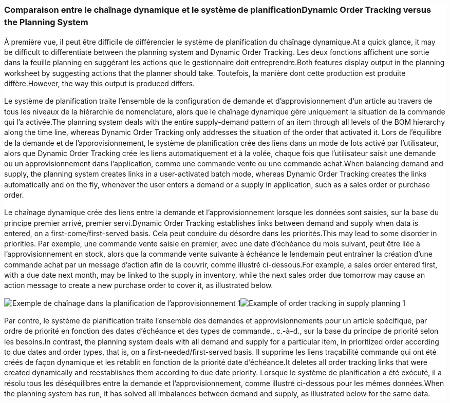 ### <a name="dynamic-order-tracking-versus-the-planning-system"></a><span data-ttu-id="a6db5-146">Comparaison entre le chaînage dynamique et le système de planification</span><span class="sxs-lookup"><span data-stu-id="a6db5-146">Dynamic Order Tracking versus the Planning System</span></span>  
<span data-ttu-id="a6db5-147">À première vue, il peut être difficile de différencier le système de planification du chaînage dynamique.</span><span class="sxs-lookup"><span data-stu-id="a6db5-147">At a quick glance, it may be difficult to differentiate between the planning system and Dynamic Order Tracking.</span></span> <span data-ttu-id="a6db5-148">Les deux fonctions affichent une sortie dans la feuille planning en suggérant les actions que le gestionnaire doit entreprendre.</span><span class="sxs-lookup"><span data-stu-id="a6db5-148">Both features display output in the planning worksheet by suggesting actions that the planner should take.</span></span> <span data-ttu-id="a6db5-149">Toutefois, la manière dont cette production est produite diffère.</span><span class="sxs-lookup"><span data-stu-id="a6db5-149">However, the way this output is produced differs.</span></span>  

<span data-ttu-id="a6db5-150">Le système de planification traite l’ensemble de la configuration de demande et d’approvisionnement d’un article au travers de tous les niveaux de la hiérarchie de nomenclature, alors que le chaînage dynamique gère uniquement la situation de la commande qui l’a activée.</span><span class="sxs-lookup"><span data-stu-id="a6db5-150">The planning system deals with the entire supply-demand pattern of an item through all levels of the BOM hierarchy along the time line, whereas Dynamic Order Tracking only addresses the situation of the order that activated it.</span></span> <span data-ttu-id="a6db5-151">Lors de l’équilibre de la demande et de l’approvisionnement, le système de planification crée des liens dans un mode de lots activé par l’utilisateur, alors que Dynamic Order Tracking crée les liens automatiquement et à la volée, chaque fois que l’utilisateur saisit une demande ou un approvisionnement dans l’application, comme une commande vente ou une commande achat.</span><span class="sxs-lookup"><span data-stu-id="a6db5-151">When balancing demand and supply, the planning system creates links in a user-activated batch mode, whereas Dynamic Order Tracking creates the links automatically and on the fly, whenever the user enters a demand or a supply in application, such as a sales order or purchase order.</span></span>  

<span data-ttu-id="a6db5-152">Le chaînage dynamique crée des liens entre la demande et l’approvisionnement lorsque les données sont saisies, sur la base du principe premier arrivé, premier servi.</span><span class="sxs-lookup"><span data-stu-id="a6db5-152">Dynamic Order Tracking establishes links between demand and supply when data is entered, on a first-come/first-served basis.</span></span> <span data-ttu-id="a6db5-153">Cela peut conduire du désordre dans les priorités.</span><span class="sxs-lookup"><span data-stu-id="a6db5-153">This may lead to some disorder in priorities.</span></span> <span data-ttu-id="a6db5-154">Par exemple, une commande vente saisie en premier, avec une date d’échéance du mois suivant, peut être liée à l’approvisionnement en stock, alors que la commande vente suivante à échéance le lendemain peut entraîner la création d’une commande achat par un message d’action afin de la couvrir, comme illustré ci-dessous.</span><span class="sxs-lookup"><span data-stu-id="a6db5-154">For example, a sales order entered first, with a due date next month, may be linked to the supply in inventory, while the next sales order due tomorrow may cause an action message to create a new purchase order to cover it, as illustrated below.</span></span>  

<span data-ttu-id="a6db5-155">![Exemple de chaînage dans la planification de l’approvisionnement 1](media/NAV_APP_supply_planning_1_dynamic_order_tracking_graph.png "Exemple de chaînage dans la planification de l’approvisionnement 1")</span><span class="sxs-lookup"><span data-stu-id="a6db5-155">![Example of order tracking in supply planning 1](media/NAV_APP_supply_planning_1_dynamic_order_tracking_graph.png "Example of order tracking in supply planning 1")</span></span>  

<span data-ttu-id="a6db5-156">Par contre, le système de planification traite l’ensemble des demandes et approvisionnements pour un article spécifique, par ordre de priorité en fonction des dates d’échéance et des types de commande., c.-à-d., sur la base du principe de priorité selon les besoins.</span><span class="sxs-lookup"><span data-stu-id="a6db5-156">In contrast, the planning system deals with all demand and supply for a particular item, in prioritized order according to due dates and order types, that is, on a first-needed/first-served basis.</span></span> <span data-ttu-id="a6db5-157">Il supprime les liens traçabilité commande qui ont été créés de façon dynamique et les rétablit en fonction de la priorité date d’échéance.</span><span class="sxs-lookup"><span data-stu-id="a6db5-157">It deletes all order tracking links that were created dynamically and reestablishes them according to due date priority.</span></span> <span data-ttu-id="a6db5-158">Lorsque le système de planification a été exécuté, il a résolu tous les déséquilibres entre la demande et l’approvisionnement, comme illustré ci-dessous pour les mêmes données.</span><span class="sxs-lookup"><span data-stu-id="a6db5-158">When the planning system has run, it has solved all imbalances between demand and supply, as illustrated below for the same data.</span></span>  
